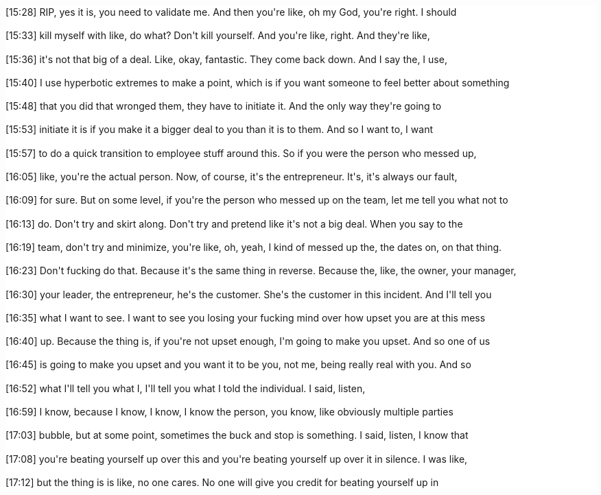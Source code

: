 [15:28] RIP, yes it is, you need to validate me. And then you're like, oh my God, you're right. I should

[15:33] kill myself with like, do what? Don't kill yourself. And you're like, right. And they're like,

[15:36] it's not that big of a deal. Like, okay, fantastic. They come back down. And I say the, I use,

[15:40] I use hyperbotic extremes to make a point, which is if you want someone to feel better about something

[15:48] that you did that wronged them, they have to initiate it. And the only way they're going to

[15:53] initiate it is if you make it a bigger deal to you than it is to them. And so I want to, I want

[15:57] to do a quick transition to employee stuff around this. So if you were the person who messed up,

[16:05] like, you're the actual person. Now, of course, it's the entrepreneur. It's, it's always our fault,

[16:09] for sure. But on some level, if you're the person who messed up on the team, let me tell you what not to

[16:13] do. Don't try and skirt along. Don't try and pretend like it's not a big deal. When you say to the

[16:19] team, don't try and minimize, you're like, oh, yeah, I kind of messed up the, the dates on, on that thing.

[16:23] Don't fucking do that. Because it's the same thing in reverse. Because the, like, the owner, your manager,

[16:30] your leader, the entrepreneur, he's the customer. She's the customer in this incident. And I'll tell you

[16:35] what I want to see. I want to see you losing your fucking mind over how upset you are at this mess

[16:40] up. Because the thing is, if you're not upset enough, I'm going to make you upset. And so one of us

[16:45] is going to make you upset and you want it to be you, not me, being really real with you. And so

[16:52] what I'll tell you what I, I'll tell you what I told the individual. I said, listen,

[16:59] I know, because I know, I know, I know the person, you know, like obviously multiple parties

[17:03] bubble, but at some point, sometimes the buck and stop is something. I said, listen, I know that

[17:08] you're beating yourself up over this and you're beating yourself up over it in silence. I was like,

[17:12] but the thing is is like, no one cares. No one will give you credit for beating yourself up in

